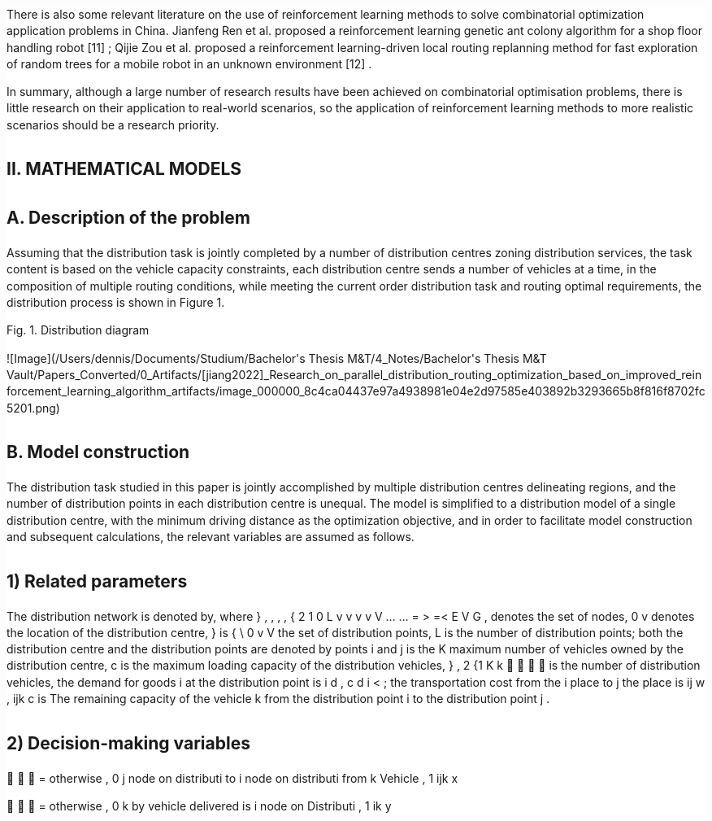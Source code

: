 There  is  also  some  relevant  literature  on  the  use  of reinforcement learning methods to solve combinatorial optimization application problems in China. Jianfeng Ren et al.  proposed  a  reinforcement  learning  genetic  ant  colony algorithm for a shop floor handling robot [11] ; Qijie Zou et al. proposed a reinforcement learning-driven local routing replanning method for fast exploration of random trees for a mobile robot in an unknown environment  [12] .

In summary, although a large number of research results have been achieved on combinatorial optimisation problems, there  is  little  research  on  their  application  to  real-world scenarios, so the application of reinforcement learning methods  to  more  realistic  scenarios  should  be  a  research priority.

## II. MATHEMATICAL MODELS

## A. Description of the problem

Assuming that the distribution task is jointly completed by  a  number  of  distribution  centres  zoning  distribution services,  the  task  content  is  based  on  the  vehicle  capacity constraints,  each  distribution  centre  sends  a  number  of vehicles  at  a  time,  in  the  composition  of  multiple  routing conditions, while meeting the current order distribution task and routing optimal requirements, the distribution process is shown in Figure 1.

Fig. 1. Distribution diagram

![Image](/Users/dennis/Documents/Studium/Bachelor's Thesis M&T/4_Notes/Bachelor's Thesis M&T Vault/Papers_Converted/0_Artifacts/[jiang2022]_Research_on_parallel_distribution_routing_optimization_based_on_improved_reinforcement_learning_algorithm_artifacts/image_000000_8c4ca04437e97a4938981e04e2d97585e403892b3293665b8f816f8702fc5201.png)

## B. Model construction

The  distribution  task  studied  in  this  paper  is  jointly accomplished  by  multiple  distribution  centres  delineating regions,  and  the  number  of  distribution  points  in  each distribution centre is unequal. The model is simplified to a distribution  model  of  a  single  distribution  centre,  with  the minimum driving distance as the optimization objective, and in  order  to  facilitate  model  construction  and  subsequent calculations, the relevant variables are assumed as follows.

## 1) Related parameters

The distribution network is denoted by, where } , , , , { 2 1 0 L v v v v V … … = &gt; =&lt; E V G , denotes  the  set  of  nodes, 0 v denotes the location of the distribution centre, } is { \ 0 v V the set of distribution points, L is the number of distribution  points;  both  the  distribution  centre  and  the distribution points are denoted by points i and j is the K maximum  number  of  vehicles  owned  by  the  distribution centre, c is the maximum loading capacity of the distribution vehicles, } , 2 {1 K k  ， ， ∈ is the number of distribution vehicles, the demand for goods i at the distribution  point  is i d , c d i &lt; ; the  transportation  cost from  the i place to j the place is ij w , ijk c is The remaining  capacity  of  the  vehicle k from  the  distribution point i to the distribution point j .

## 2) Decision-making variables

   = otherwise , 0 j node on distributi to i node on distributi from k Vehicle , 1 ijk x

   = otherwise , 0 k by vehicle delivered is i node on Distributi , 1 ik y
